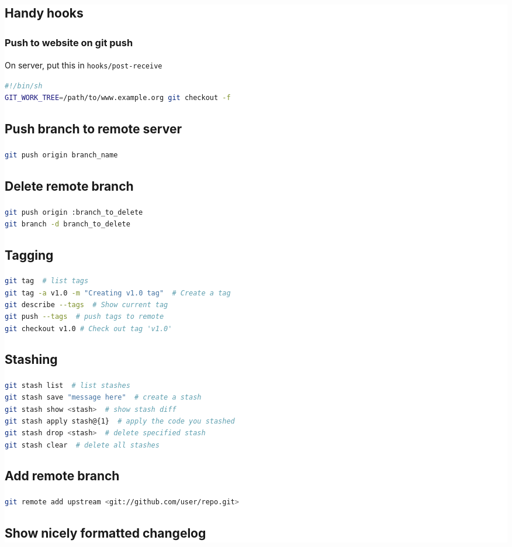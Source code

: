 ## Handy hooks

### Push to website on git push

On server, put this in ``hooks/post-receive``

```bash
#!/bin/sh
GIT_WORK_TREE=/path/to/www.example.org git checkout -f
```

## Push branch to remote server

```bash
git push origin branch_name
```

## Delete remote branch

```bash
git push origin :branch_to_delete
git branch -d branch_to_delete
```

## Tagging

```bash
git tag  # list tags
git tag -a v1.0 -m "Creating v1.0 tag"  # Create a tag
git describe --tags  # Show current tag
git push --tags  # push tags to remote
git checkout v1.0 # Check out tag 'v1.0'
```

## Stashing

```bash
git stash list  # list stashes
git stash save "message here"  # create a stash
git stash show <stash>  # show stash diff
git stash apply stash@{1}  # apply the code you stashed
git stash drop <stash>  # delete specified stash
git stash clear  # delete all stashes
```

## Add remote branch

```bash
git remote add upstream <git://github.com/user/repo.git>
```

## Show nicely formatted changelog
